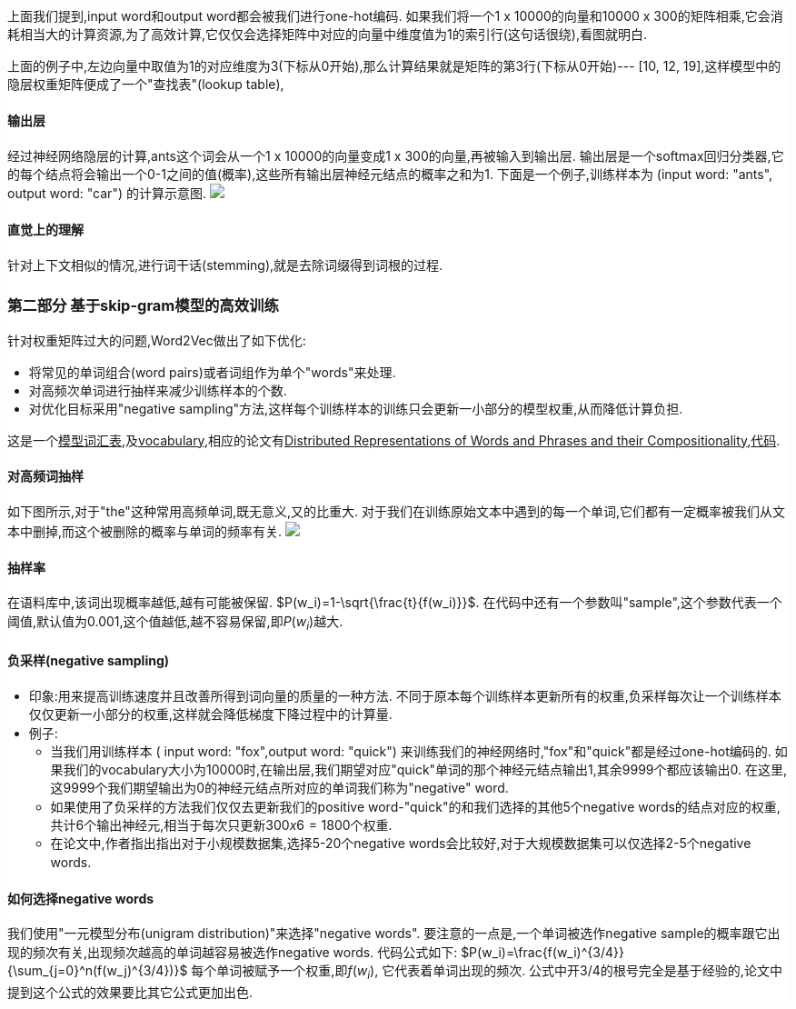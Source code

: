 上面我们提到,input word和output word都会被我们进行one-hot编码. 如果我们将一个1 x 10000的向量和10000 x 300的矩阵相乘,它会消耗相当大的计算资源,为了高效计算,它仅仅会选择矩阵中对应的向量中维度值为1的索引行(这句话很绕),看图就明白. 

上面的例子中,左边向量中取值为1的对应维度为3(下标从0开始),那么计算结果就是矩阵的第3行(下标从0开始)--- [10, 12, 19],这样模型中的隐层权重矩阵便成了一个"查找表"(lookup table),

#### 输出层

经过神经网络隐层的计算,ants这个词会从一个1 x 10000的向量变成1 x 300的向量,再被输入到输出层. 输出层是一个softmax回归分类器,它的每个结点将会输出一个0-1之间的值(概率),这些所有输出层神经元结点的概率之和为1. 
下面是一个例子,训练样本为 (input word: "ants", output word: "car") 的计算示意图. 
![](https://raw.githubusercontent.com/DebugUself/du4proto/hetao/week8/note/images/input_output.png?token=ABQhvPeeIv6dMuE67Lo4hj5LYmjB2MnWks5ZYErMwA%3D%3D)

#### 直觉上的理解

针对上下文相似的情况,进行词干话(stemming),就是去除词缀得到词根的过程. 

### 第二部分 基于skip-gram模型的高效训练

针对权重矩阵过大的问题,Word2Vec做出了如下优化:

- 将常见的单词组合(word pairs)或者词组作为单个"words"来处理. 
- 对高频次单词进行抽样来减少训练样本的个数. 
- 对优化目标采用"negative sampling"方法,这样每个训练样本的训练只会更新一小部分的模型权重,从而降低计算负担. 

这是一个[模型词汇表](http://mccormickml.com/2016/04/12/googles-pretrained-word2vec-model-in-python/),及[vocabulary](https://github.com/chrisjmccormick/inspect_word2vec/tree/master/vocabulary),相应的论文有[Distributed Representations of Words and Phrases
and their Compositionality](https://arxiv.org/pdf/1310.4546.pdf),[代码](https://code.google.com/archive/p/word2vec/). 

#### 对高频词抽样

如下图所示,对于"the"这种常用高频单词,既无意义,又的比重大. 对于我们在训练原始文本中遇到的每一个单词,它们都有一定概率被我们从文本中删掉,而这个被删除的概率与单词的频率有关. 
![](https://raw.githubusercontent.com/DebugUself/du4proto/hetao/week8/note/images/window_size.png?token=ABQhvLEjfwZz2EuoVM_DN8ZqQCWUNtrZks5ZYErdwA%3D%3D)

#### 抽样率
在语料库中,该词出现概率越低,越有可能被保留. $P(w_i)=1-\sqrt{\frac{t}{f(w_i)}}$. 在代码中还有一个参数叫"sample",这个参数代表一个阈值,默认值为0.001,这个值越低,越不容易保留,即$P(w_i)$越大. 

#### 负采样(negative sampling)

- 印象:用来提高训练速度并且改善所得到词向量的质量的一种方法. 不同于原本每个训练样本更新所有的权重,负采样每次让一个训练样本仅仅更新一小部分的权重,这样就会降低梯度下降过程中的计算量. 
- 例子:
    + 当我们用训练样本 ( input word: "fox",output word: "quick") 来训练我们的神经网络时,"fox"和"quick"都是经过one-hot编码的. 如果我们的vocabulary大小为10000时,在输出层,我们期望对应"quick"单词的那个神经元结点输出1,其余9999个都应该输出0. 在这里,这9999个我们期望输出为0的神经元结点所对应的单词我们称为"negative" word. 
    + 如果使用了负采样的方法我们仅仅去更新我们的positive word-"quick"的和我们选择的其他5个negative words的结点对应的权重,共计6个输出神经元,相当于每次只更新$300x 6=1800$个权重. 
    + 在论文中,作者指出指出对于小规模数据集,选择5-20个negative words会比较好,对于大规模数据集可以仅选择2-5个negative words. 

#### 如何选择negative words

我们使用"一元模型分布(unigram distribution)"来选择"negative words". 要注意的一点是,一个单词被选作negative sample的概率跟它出现的频次有关,出现频次越高的单词越容易被选作negative words. 
代码公式如下:
$P(w_i)=\frac{f(w_i)^{3/4}}{\sum_{j=0}^n(f(w_j)^{3/4})}$
每个单词被赋予一个权重,即$f(w_i)$, 它代表着单词出现的频次. 公式中开3/4的根号完全是基于经验的,论文中提到这个公式的效果要比其它公式更加出色. 
